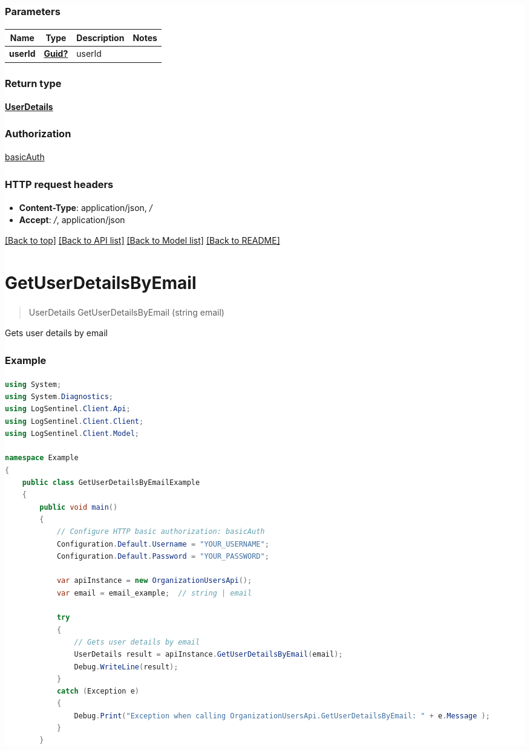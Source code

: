 ```csharp
```

### Parameters

Name | Type | Description  | Notes
------------- | ------------- | ------------- | -------------
 **userId** | [**Guid?**](Guid?.md)| userId | 

### Return type

[**UserDetails**](UserDetails.md)

### Authorization

[basicAuth](../README.md#basicAuth)

### HTTP request headers

 - **Content-Type**: application/json, */*
 - **Accept**: */*, application/json

[[Back to top]](#) [[Back to API list]](../README.md#documentation-for-api-endpoints) [[Back to Model list]](../README.md#documentation-for-models) [[Back to README]](../README.md)

<a name="getuserdetailsbyemail"></a>
# **GetUserDetailsByEmail**
> UserDetails GetUserDetailsByEmail (string email)

Gets user details by email

### Example
```csharp
using System;
using System.Diagnostics;
using LogSentinel.Client.Api;
using LogSentinel.Client.Client;
using LogSentinel.Client.Model;

namespace Example
{
    public class GetUserDetailsByEmailExample
    {
        public void main()
        {
            // Configure HTTP basic authorization: basicAuth
            Configuration.Default.Username = "YOUR_USERNAME";
            Configuration.Default.Password = "YOUR_PASSWORD";

            var apiInstance = new OrganizationUsersApi();
            var email = email_example;  // string | email

            try
            {
                // Gets user details by email
                UserDetails result = apiInstance.GetUserDetailsByEmail(email);
                Debug.WriteLine(result);
            }
            catch (Exception e)
            {
                Debug.Print("Exception when calling OrganizationUsersApi.GetUserDetailsByEmail: " + e.Message );
            }
        }
```